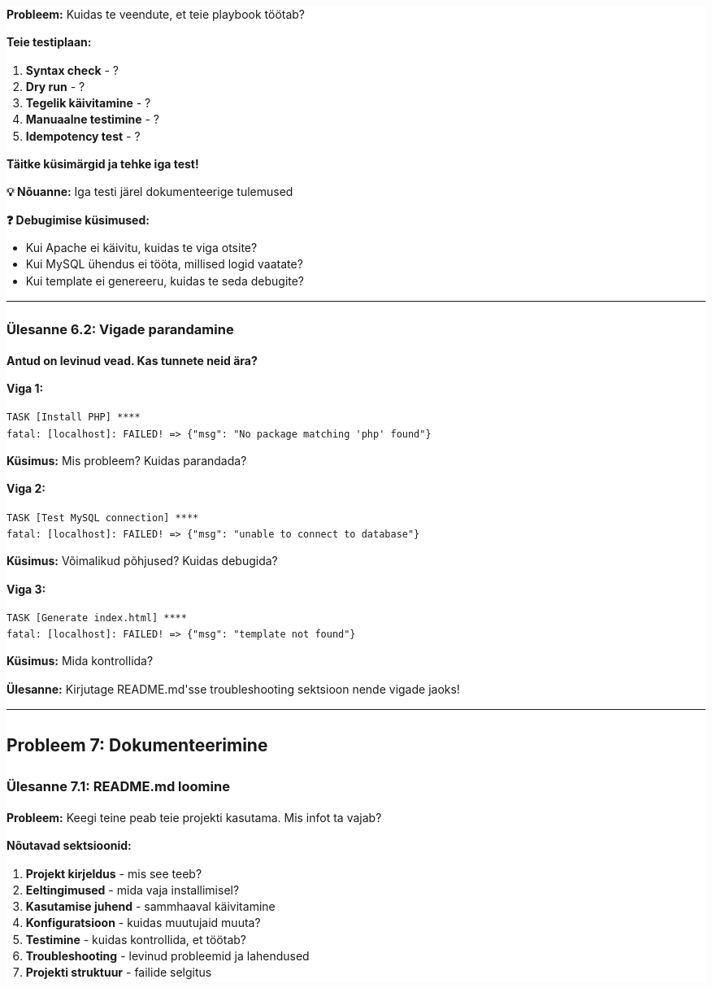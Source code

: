 **Probleem:** Kuidas te veendute, et teie playbook töötab?

**Teie testiplaan:**
1. **Syntax check** - ?
2. **Dry run** - ?  
3. **Tegelik käivitamine** - ?
4. **Manuaalne testimine** - ?
5. **Idempotency test** - ?

**Täitke küsimärgid ja tehke iga test!**

**💡 Nõuanne:** Iga testi järel dokumenteerige tulemused

**❓ Debugimise küsimused:**
- Kui Apache ei käivitu, kuidas te viga otsite?
- Kui MySQL ühendus ei tööta, millised logid vaatate?
- Kui template ei genereeru, kuidas te seda debugite?

---

### Ülesanne 6.2: Vigade parandamine

**Antud on levinud vead. Kas tunnete neid ära?**

**Viga 1:**
```
TASK [Install PHP] ****
fatal: [localhost]: FAILED! => {"msg": "No package matching 'php' found"}
```
**Küsimus:** Mis probleem? Kuidas parandada?

**Viga 2:**
```
TASK [Test MySQL connection] ****
fatal: [localhost]: FAILED! => {"msg": "unable to connect to database"}
```
**Küsimus:** Võimalikud põhjused? Kuidas debugida?

**Viga 3:**
```
TASK [Generate index.html] ****
fatal: [localhost]: FAILED! => {"msg": "template not found"}
```
**Küsimus:** Mida kontrollida?

**Ülesanne:** Kirjutage README.md'sse troubleshooting sektsioon nende vigade jaoks!

---

## Probleem 7: Dokumenteerimine

### Ülesanne 7.1: README.md loomine

**Probleem:** Keegi teine peab teie projekti kasutama. Mis infot ta vajab?

**Nõutavad sektsioonid:**
1. **Projekt kirjeldus** - mis see teeb?
2. **Eeltingimused** - mida vaja installimisel?
3. **Kasutamise juhend** - sammhaaval käivitamine
4. **Konfiguratsioon** - kuidas muutujaid muuta?
5. **Testimine** - kuidas kontrollida, et töötab?
6. **Troubleshooting** - levinud probleemid ja lahendused
7. **Projekti struktuur** - failide selgitus
